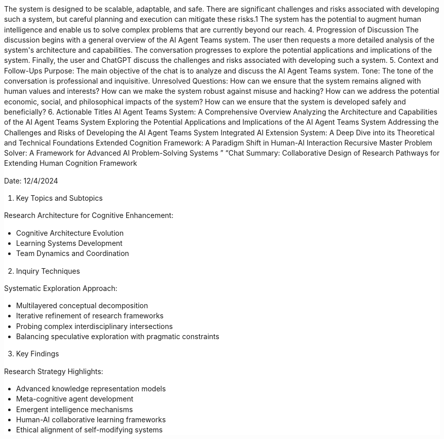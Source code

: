 The system is designed to be scalable, adaptable, and safe.
There are significant challenges and risks associated with developing such a system, but careful planning and execution can mitigate these risks.1
The system has the potential to augment human intelligence and enable us to solve complex problems that are currently beyond our reach.
4. Progression of Discussion
The discussion begins with a general overview of the AI Agent Teams system.
The user then requests a more detailed analysis of the system's architecture and capabilities.
The conversation progresses to explore the potential applications and implications of the system.
Finally, the user and ChatGPT discuss the challenges and risks associated with developing such a system.
5. Context and Follow-Ups
Purpose: The main objective of the chat is to analyze and discuss the AI Agent Teams system.
Tone: The tone of the conversation is professional and inquisitive.
Unresolved Questions:
How can we ensure that the system remains aligned with human values and interests?
How can we make the system robust against misuse and hacking?
How can we address the potential economic, social, and philosophical impacts of the system?
How can we ensure that the system is developed safely and beneficially?
6. Actionable Titles
AI Agent Teams System: A Comprehensive Overview
Analyzing the Architecture and Capabilities of the AI Agent Teams System
Exploring the Potential Applications and Implications of the AI Agent Teams System
Addressing the Challenges and Risks of Developing the AI Agent Teams System
Integrated AI Extension System: A Deep Dive into its Theoretical and Technical Foundations
Extended Cognition Framework: A Paradigm Shift in Human-AI Interaction
Recursive Master Problem Solver: A Framework for Advanced AI Problem-Solving Systems
”
“Chat Summary: Collaborative Design of Research Pathways for Extending Human Cognition Framework

Date: 12/4/2024

1. Key Topics and Subtopics

Research Architecture for Cognitive Enhancement:
- Cognitive Architecture Evolution
- Learning Systems Development
- Team Dynamics and Coordination

2. Inquiry Techniques

Systematic Exploration Approach:
- Multilayered conceptual decomposition
- Iterative refinement of research frameworks
- Probing complex interdisciplinary intersections
- Balancing speculative exploration with pragmatic constraints

3. Key Findings

Research Strategy Highlights:
- Advanced knowledge representation models
- Meta-cognitive agent development
- Emergent intelligence mechanisms
- Human-AI collaborative learning frameworks
- Ethical alignment of self-modifying systems
